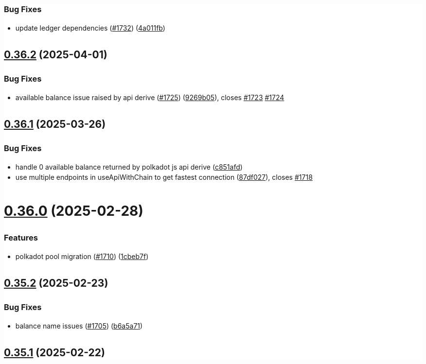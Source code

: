 
### Bug Fixes

* update ledger dependencies ([#1732](https://github.com/polkagate/extension/issues/1732)) ([4a011fb](https://github.com/polkagate/extension/commit/4a011fb9bc65e01cb438f923b482acbaac62c60a))

## [0.36.2](https://github.com/polkagate/extension/compare/v0.36.1...v0.36.2) (2025-04-01)


### Bug Fixes

* available balance issue raised by api derive ([#1725](https://github.com/polkagate/extension/issues/1725)) ([9269b05](https://github.com/polkagate/extension/commit/9269b05f064b455467e3731cbc9b74a5024ffa98)), closes [#1723](https://github.com/polkagate/extension/issues/1723) [#1724](https://github.com/polkagate/extension/issues/1724)

## [0.36.1](https://github.com/polkagate/extension/compare/v0.36.0...v0.36.1) (2025-03-26)


### Bug Fixes

* handle 0 available balance returned by polkadot js api derive ([c851afd](https://github.com/polkagate/extension/commit/c851afdf52d3b1e6b2cae24546729e7220fddd60))
* use multiple endpoints in useApiWithChain to get fastest connection ([87df027](https://github.com/polkagate/extension/commit/87df02774a84a0361100854e5d7927ff17a716af)), closes [#1718](https://github.com/polkagate/extension/issues/1718)

# [0.36.0](https://github.com/polkagate/extension/compare/v0.35.2...v0.36.0) (2025-02-28)


### Features

* polkadot pool migration ([#1710](https://github.com/polkagate/extension/issues/1710)) ([1cbeb7f](https://github.com/polkagate/extension/commit/1cbeb7f034c4345a4ff2858e29da6918067dda4f))

## [0.35.2](https://github.com/polkagate/extension/compare/v0.35.1...v0.35.2) (2025-02-23)


### Bug Fixes

* balance name issues ([#1705](https://github.com/polkagate/extension/issues/1705)) ([b6a5a71](https://github.com/polkagate/extension/commit/b6a5a71a83ca0f2f3e4dfafc2a6e0118413deb02))

## [0.35.1](https://github.com/polkagate/extension/compare/v0.35.0...v0.35.1) (2025-02-22)

